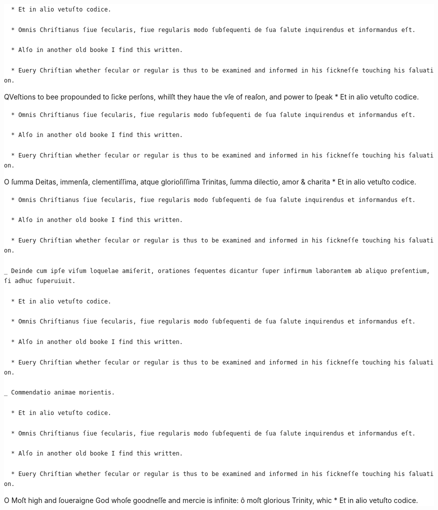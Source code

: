       * Et in alio vetuſto codice.

      * Omnis Chriſtianus ſiue ſecularis, fiue regularis modo ſubſequenti de ſua ſalute inquirendus et informandus eſt.

      * Alſo in another old booke I find this written.

      * Euery Chriſtian whether ſecular or regular is thus to be examined and informed in his ſickneſſe touching his ſaluation.
QVeſtions to bee propounded to ſicke perſons, whilſt they haue the vſe of reaſon, and power to ſpeak
      * Et in alio vetuſto codice.

      * Omnis Chriſtianus ſiue ſecularis, fiue regularis modo ſubſequenti de ſua ſalute inquirendus et informandus eſt.

      * Alſo in another old booke I find this written.

      * Euery Chriſtian whether ſecular or regular is thus to be examined and informed in his ſickneſſe touching his ſaluation.
O ſumma Deitas, immenſa, clementiſſima, atque glorioſiſſima Trinitas, ſumma dilectio, amor & charita
      * Et in alio vetuſto codice.

      * Omnis Chriſtianus ſiue ſecularis, fiue regularis modo ſubſequenti de ſua ſalute inquirendus et informandus eſt.

      * Alſo in another old booke I find this written.

      * Euery Chriſtian whether ſecular or regular is thus to be examined and informed in his ſickneſſe touching his ſaluation.

    _ Deinde cum ipſe viſum loquelae amiſerit, orationes ſequentes dicantur ſuper infirmum laborantem ab aliquo preſentium, ſi adhuc ſuperuiuit.

      * Et in alio vetuſto codice.

      * Omnis Chriſtianus ſiue ſecularis, fiue regularis modo ſubſequenti de ſua ſalute inquirendus et informandus eſt.

      * Alſo in another old booke I find this written.

      * Euery Chriſtian whether ſecular or regular is thus to be examined and informed in his ſickneſſe touching his ſaluation.

    _ Commendatio animae morientis.

      * Et in alio vetuſto codice.

      * Omnis Chriſtianus ſiue ſecularis, fiue regularis modo ſubſequenti de ſua ſalute inquirendus et informandus eſt.

      * Alſo in another old booke I find this written.

      * Euery Chriſtian whether ſecular or regular is thus to be examined and informed in his ſickneſſe touching his ſaluation.
O Moſt high and ſoueraigne God whoſe goodneſſe and mercie is infinite: ô moſt glorious Trinity, whic
      * Et in alio vetuſto codice.
